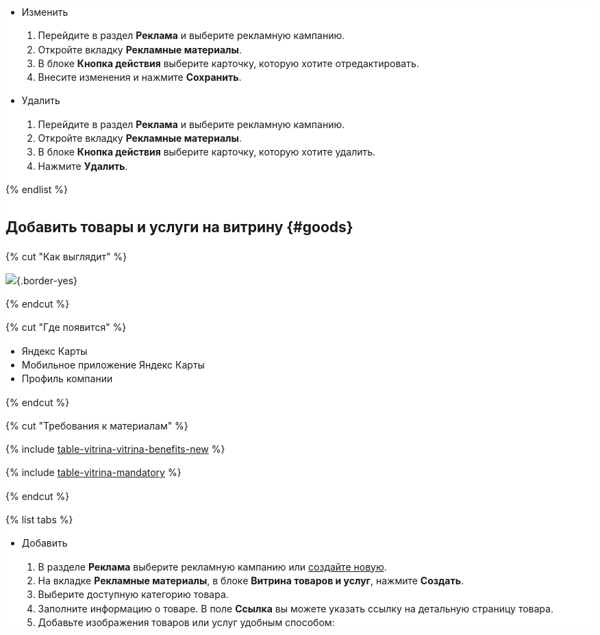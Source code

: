 
- Изменить

  
  1. Перейдите в раздел **Реклама** и выберите рекламную кампанию.
  1. Откройте вкладку **Рекламные материалы**.
  1. В блоке **Кнопка действия** выберите карточку, которую хотите отредактировать.
  1. Внесите изменения и нажмите **Сохранить**.
  

- Удалить

  
  1. Перейдите в раздел **Реклама** и выберите рекламную кампанию.
  1. Откройте вкладку **Рекламные материалы**.
  1. В блоке **Кнопка действия** выберите карточку, которую хотите удалить.
  1. Нажмите **Удалить**.

{% endlist %}


## Добавить товары и услуги на витрину {#goods}


{% cut "Как выглядит" %}

![](_assets/vitrina.png){.border-yes}

{% endcut %}

{% cut "Где появится" %}


- Яндекс Карты
- Мобильное приложение Яндекс Карты
- Профиль компании


{% endcut %}

{% cut "Требования к материалам" %}


{% include [table-vitrina-vitrina-benefits-new](_includes/resource/id-table-vitrina/vitrina-benefits-new.md) %}


{% include [table-vitrina-mandatory](_includes/resource/id-table-vitrina/mandatory.md) %}



{% endcut %}



{% list tabs %}

- Добавить

  
  1. В разделе **Реклама** выберите рекламную кампанию или [создайте новую](benefits.md).
  1. На вкладке **Рекламные материалы**, в блоке **Витрина товаров и услуг**, нажмите **Создать**.
  1. Выберите доступную категорию товара.
  1. Заполните информацию о товаре. В поле **Ссылка** вы можете указать ссылку на детальную страницу товара.
  1. Добавьте изображения товаров или услуг удобным способом:
